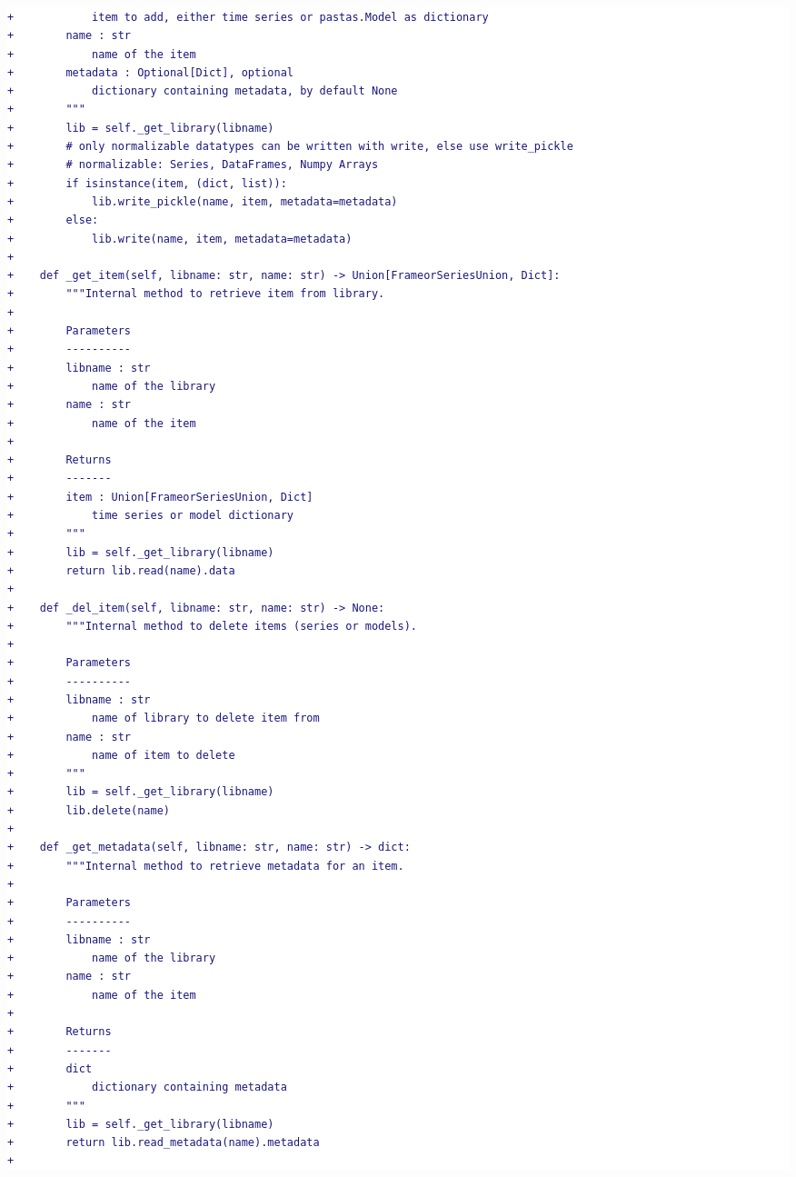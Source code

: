 ```diff
+            item to add, either time series or pastas.Model as dictionary
+        name : str
+            name of the item
+        metadata : Optional[Dict], optional
+            dictionary containing metadata, by default None
+        """
+        lib = self._get_library(libname)
+        # only normalizable datatypes can be written with write, else use write_pickle
+        # normalizable: Series, DataFrames, Numpy Arrays
+        if isinstance(item, (dict, list)):
+            lib.write_pickle(name, item, metadata=metadata)
+        else:
+            lib.write(name, item, metadata=metadata)
+
+    def _get_item(self, libname: str, name: str) -> Union[FrameorSeriesUnion, Dict]:
+        """Internal method to retrieve item from library.
+
+        Parameters
+        ----------
+        libname : str
+            name of the library
+        name : str
+            name of the item
+
+        Returns
+        -------
+        item : Union[FrameorSeriesUnion, Dict]
+            time series or model dictionary
+        """
+        lib = self._get_library(libname)
+        return lib.read(name).data
+
+    def _del_item(self, libname: str, name: str) -> None:
+        """Internal method to delete items (series or models).
+
+        Parameters
+        ----------
+        libname : str
+            name of library to delete item from
+        name : str
+            name of item to delete
+        """
+        lib = self._get_library(libname)
+        lib.delete(name)
+
+    def _get_metadata(self, libname: str, name: str) -> dict:
+        """Internal method to retrieve metadata for an item.
+
+        Parameters
+        ----------
+        libname : str
+            name of the library
+        name : str
+            name of the item
+
+        Returns
+        -------
+        dict
+            dictionary containing metadata
+        """
+        lib = self._get_library(libname)
+        return lib.read_metadata(name).metadata
+
```